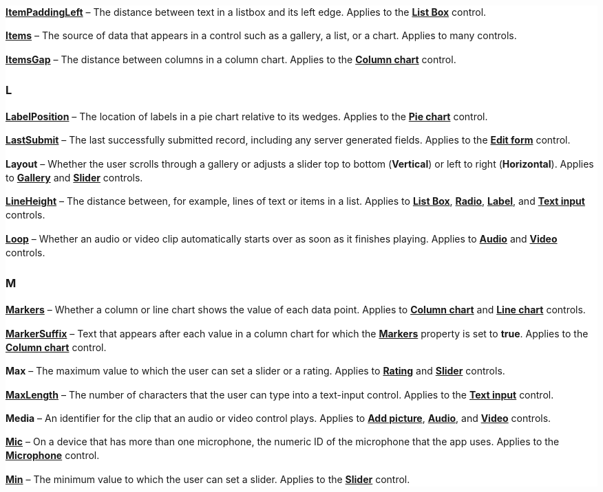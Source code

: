 **[ItemPaddingLeft](controls/control-list-box.md)** – The distance between text in a listbox and its left edge.  Applies to the **[List Box](controls/control-list-box.md)** control.

**[Items](controls/properties-core.md)** – The source of data that appears in a control such as a gallery, a list, or a chart.  Applies to many controls.

**[ItemsGap](controls/control-column-line-chart.md)** – The distance between columns in a column chart.  Applies to the **[Column chart](controls/control-column-line-chart.md)** control.

### L

**[LabelPosition](controls/control-pie-chart.md)** – The location of labels in a pie chart relative to its wedges.  Applies to the **[Pie chart](controls/control-pie-chart.md)** control.

**[LastSubmit](controls/control-form-detail.md)** – The last successfully submitted record, including any server generated fields.  Applies to the **[Edit form](controls/control-form-detail.md)** control.

**Layout** – Whether the user scrolls through a gallery or adjusts a slider top to bottom (**Vertical**) or left to right (**Horizontal**).  Applies to **[Gallery](controls/control-gallery.md)** and **[Slider](controls/control-slider.md)** controls.

**[LineHeight](controls/properties-text.md)** – The distance between, for example, lines of text or items in a list.  Applies to **[List Box](controls/control-list-box.md)**, **[Radio](controls/control-radio.md)**, **[Label](controls/control-text-box.md)**, and **[Text input](controls/control-text-input.md)** controls.

**[Loop](controls/control-audio-video.md)** – Whether an audio or video clip automatically starts over as soon as it finishes playing.  Applies to **[Audio](controls/control-audio-video.md)** and **[Video](controls/control-audio-video.md)** controls.

### M

**[Markers](controls/control-column-line-chart.md)** – Whether a column or line chart shows the value of each data point.  Applies to **[Column chart](controls/control-column-line-chart.md)** and **[Line chart](controls/control-column-line-chart.md)** controls.

**[MarkerSuffix](controls/control-column-line-chart.md)** – Text that appears after each value in a column chart for which the **[Markers](controls/control-column-line-chart.md)** property is set to **true**.  Applies to the **[Column chart](controls/control-column-line-chart.md)** control.

**Max** – The maximum value to which the user can set a slider or a rating.  Applies to **[Rating](controls/control-rating.md)** and **[Slider](controls/control-slider.md)** controls.

**[MaxLength](controls/control-text-input.md)** – The number of characters that the user can type into a text-input control.  Applies to the **[Text input](controls/control-text-input.md)** control.

**Media** – An identifier for the clip that an audio or video control plays.  Applies to **[Add picture](controls/control-add-picture.md)**, **[Audio](controls/control-audio-video.md)**, and **[Video](controls/control-audio-video.md)** controls.

**[Mic](controls/control-microphone.md)** – On a device that has more than one microphone, the numeric ID of the microphone that the app uses.  Applies to the **[Microphone](controls/control-microphone.md)** control.

**[Min](controls/control-slider.md)** – The minimum value to which the user can set a slider.  Applies to the **[Slider](controls/control-slider.md)** control.
